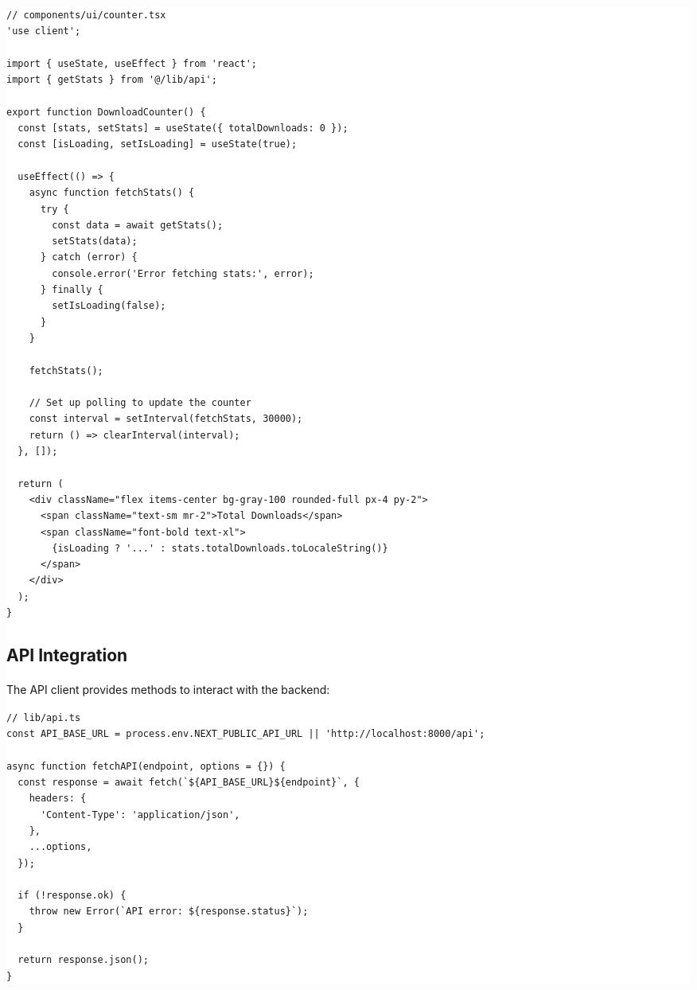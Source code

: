 ```tsx
// components/ui/counter.tsx
'use client';

import { useState, useEffect } from 'react';
import { getStats } from '@/lib/api';

export function DownloadCounter() {
  const [stats, setStats] = useState({ totalDownloads: 0 });
  const [isLoading, setIsLoading] = useState(true);
  
  useEffect(() => {
    async function fetchStats() {
      try {
        const data = await getStats();
        setStats(data);
      } catch (error) {
        console.error('Error fetching stats:', error);
      } finally {
        setIsLoading(false);
      }
    }
    
    fetchStats();
    
    // Set up polling to update the counter
    const interval = setInterval(fetchStats, 30000);
    return () => clearInterval(interval);
  }, []);
  
  return (
    <div className="flex items-center bg-gray-100 rounded-full px-4 py-2">
      <span className="text-sm mr-2">Total Downloads</span>
      <span className="font-bold text-xl">
        {isLoading ? '...' : stats.totalDownloads.toLocaleString()}
      </span>
    </div>
  );
}
```

## API Integration

The API client provides methods to interact with the backend:

```tsx
// lib/api.ts
const API_BASE_URL = process.env.NEXT_PUBLIC_API_URL || 'http://localhost:8000/api';

async function fetchAPI(endpoint, options = {}) {
  const response = await fetch(`${API_BASE_URL}${endpoint}`, {
    headers: {
      'Content-Type': 'application/json',
    },
    ...options,
  });
  
  if (!response.ok) {
    throw new Error(`API error: ${response.status}`);
  }
  
  return response.json();
}

```